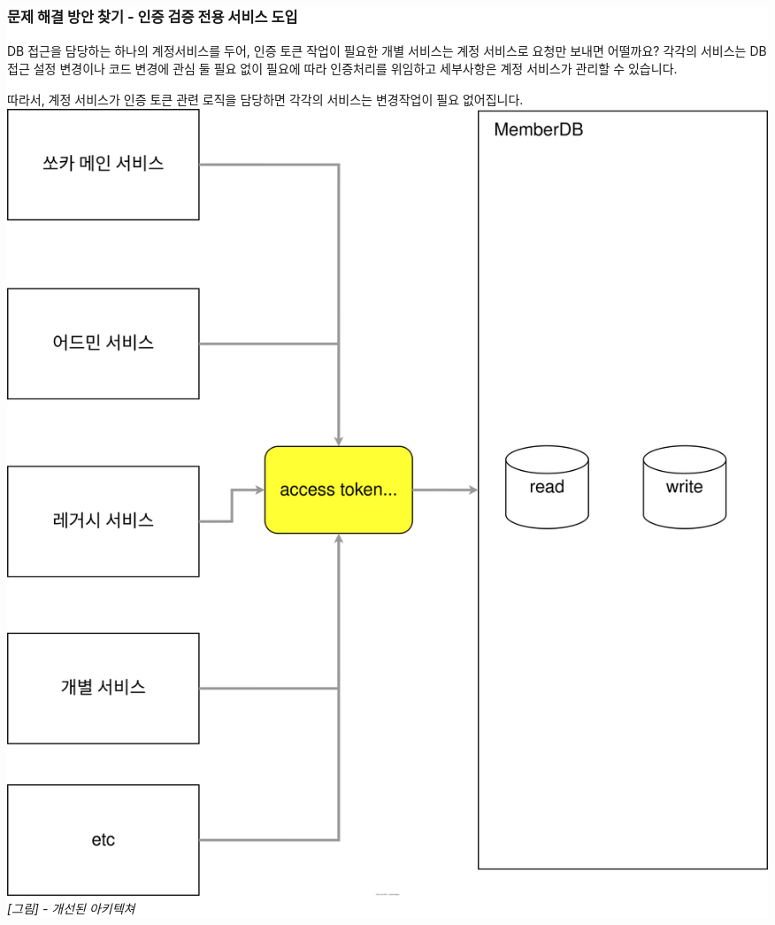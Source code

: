### **문제 해결 방안 찾기 - 인증 검증 전용 서비스 도입**
  
DB 접근을 담당하는 하나의 계정서비스를 두어, 인증 토큰 작업이 필요한 개별 서비스는 계정 서비스로 요청만 보내면 어떨까요? 각각의 서비스는 DB 접근 설정 변경이나 코드 변경에 관심 둘 필요 없이 필요에 따라 인증처리를 위임하고 세부사항은 계정 서비스가 관리할 수 있습니다. 
  
따라서, 계정 서비스가 인증 토큰 관련 로직을 담당하면 각각의 서비스는 변경작업이 필요 없어집니다.
![[그림] - 개선된 아키텍쳐](/img/handling-authentication-token-traffic-01/handling-authentication-token-traffic-02.svg)*[그림] - 개선된 아키텍쳐*
  